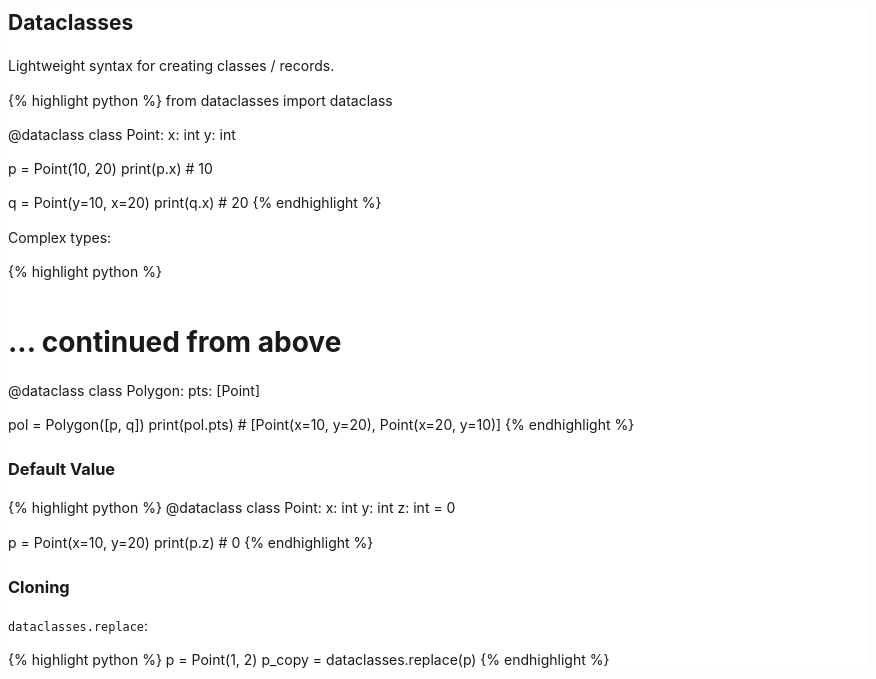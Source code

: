 

## Dataclasses

Lightweight syntax for creating classes / records.

{% highlight python %}
from dataclasses import dataclass

@dataclass
class Point:
     x: int
     y: int

p = Point(10, 20)
print(p.x) # 10

q = Point(y=10, x=20)
print(q.x) # 20
{% endhighlight %}

Complex types:

{% highlight python %}
# ... continued from above

@dataclass
class Polygon:
    pts: [Point]

pol = Polygon([p, q])
print(pol.pts) # [Point(x=10, y=20), Point(x=20, y=10)]
{% endhighlight %}

### Default Value

{% highlight python %}
@dataclass
class Point:
     x: int
     y: int
     z: int = 0

p = Point(x=10, y=20)
print(p.z) # 0
{% endhighlight %}


### Cloning

`dataclasses.replace`:

{% highlight python %}
p = Point(1, 2)
p_copy = dataclasses.replace(p)
{% endhighlight %}
